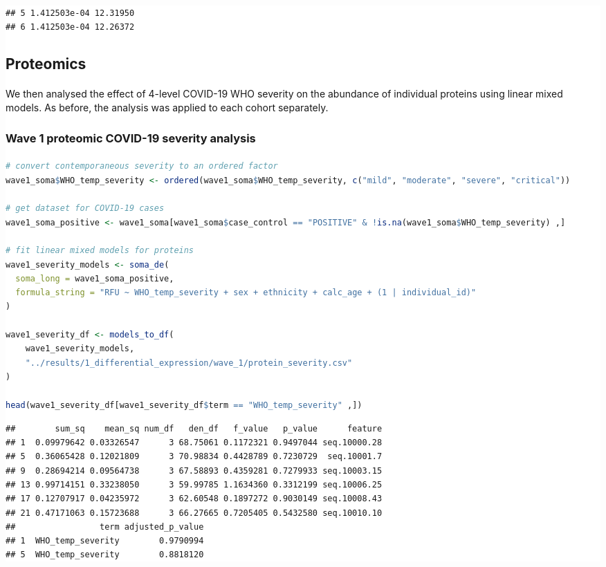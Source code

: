     ## 5 1.412503e-04 12.31950
    ## 6 1.412503e-04 12.26372

## Proteomics

We then analysed the effect of 4-level COVID-19 WHO severity on the
abundance of individual proteins using linear mixed models. As before,
the analysis was applied to each cohort separately.

### Wave 1 proteomic COVID-19 severity analysis

``` r
# convert contemporaneous severity to an ordered factor
wave1_soma$WHO_temp_severity <- ordered(wave1_soma$WHO_temp_severity, c("mild", "moderate", "severe", "critical"))

# get dataset for COVID-19 cases
wave1_soma_positive <- wave1_soma[wave1_soma$case_control == "POSITIVE" & !is.na(wave1_soma$WHO_temp_severity) ,]

# fit linear mixed models for proteins
wave1_severity_models <- soma_de(
  soma_long = wave1_soma_positive,
  formula_string = "RFU ~ WHO_temp_severity + sex + ethnicity + calc_age + (1 | individual_id)"
)

wave1_severity_df <- models_to_df(
    wave1_severity_models, 
    "../results/1_differential_expression/wave_1/protein_severity.csv"
)

head(wave1_severity_df[wave1_severity_df$term == "WHO_temp_severity" ,])
```

    ##        sum_sq    mean_sq num_df   den_df   f_value   p_value      feature
    ## 1  0.09979642 0.03326547      3 68.75061 0.1172321 0.9497044 seq.10000.28
    ## 5  0.36065428 0.12021809      3 70.98834 0.4428789 0.7230729  seq.10001.7
    ## 9  0.28694214 0.09564738      3 67.58893 0.4359281 0.7279933 seq.10003.15
    ## 13 0.99714151 0.33238050      3 59.99785 1.1634360 0.3312199 seq.10006.25
    ## 17 0.12707917 0.04235972      3 62.60548 0.1897272 0.9030149 seq.10008.43
    ## 21 0.47171063 0.15723688      3 66.27665 0.7205405 0.5432580 seq.10010.10
    ##                 term adjusted_p_value
    ## 1  WHO_temp_severity        0.9790994
    ## 5  WHO_temp_severity        0.8818120